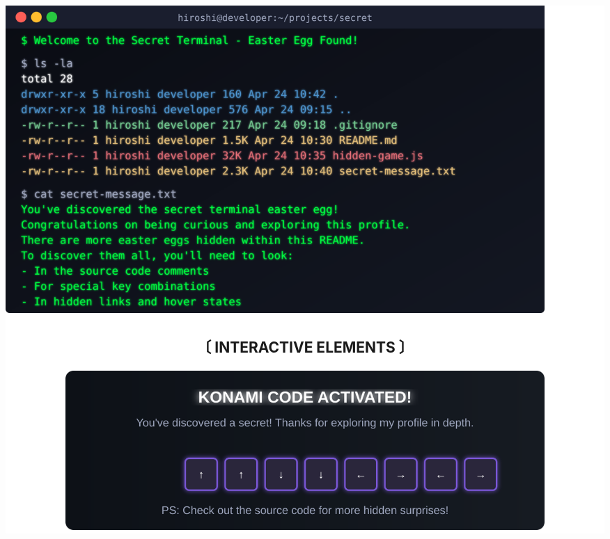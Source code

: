   <a href="https://github.com/Hiroshi0Nohara/terminal-experience">
    <img src="https://raw.githubusercontent.com/Hiroshi0Nohara/Hiroshi0Nohara/main/assets/easter-egg-terminal.svg" width="90%" alt="Technical Showcase">
  </a>
</div>


<div align="center">
  <h2>〔 INTERACTIVE ELEMENTS 〕</h2>
  
  <a href="https://github.com/Hiroshi0Nohara/interactive-elements">
    <img src="https://raw.githubusercontent.com/Hiroshi0Nohara/Hiroshi0Nohara/main/assets/easter-egg-konami-code.svg" width="80%" alt="Interactive Elements">
  </a>
</div>
